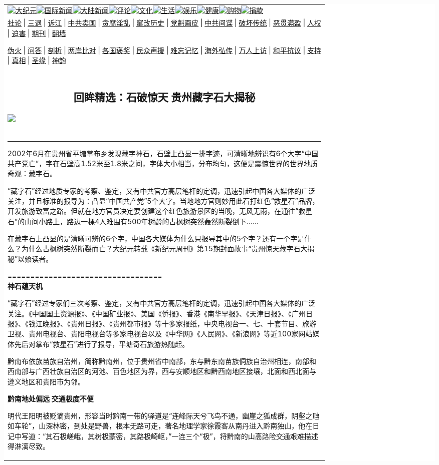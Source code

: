 <a name="1" id="1" target="_blank"></a><span id="1"></span>
<table align=center border="0"><tr><td colspan="2" VALIGN=TOP><a href="https://github.com/tjvrql262/djy/blob/master/gb/nsc413.md#1"><img src="https://raw.githubusercontent.com/tjvrql262/www/master/t/djy/1.jpg" title="大纪元"></a><a href="https://github.com/tjvrql262/djy/blob/master/gb/n24hr.md#1"><img src="https://raw.githubusercontent.com/tjvrql262/www/master/t/djy/3.jpg" title="国际新闻"></a><a href="https://github.com/tjvrql262/djy/blob/master/gb/nsc413.md#1"><img src="https://raw.githubusercontent.com/tjvrql262/www/master/t/djy/4.jpg" title="大陆新闻"></a><a href="https://github.com/tjvrql262/djy/blob/master/gb/news392.md#1"><img src="https://raw.githubusercontent.com/tjvrql262/www/master/t/djy/5.jpg" title="评论"></a><a href="https://github.com/tjvrql262/djy/blob/master/gb/news2007.md#1"><img src="https://raw.githubusercontent.com/tjvrql262/www/master/t/djy/6.jpg" title="文化"></a><a href="https://github.com/tjvrql262/djy/blob/master/gb/news2008.md#1"><img src="https://raw.githubusercontent.com/tjvrql262/www/master/t/djy/7.jpg" title="生活"></a><a href="https://github.com/tjvrql262/djy/blob/master/gb/ncyule.md#1"><img src="https://raw.githubusercontent.com/tjvrql262/www/master/t/djy/8.jpg" title="娱乐"></a><a href="https://github.com/tjvrql262/djy/blob/master/gb/nsc1002.md#1"><img src="https://raw.githubusercontent.com/tjvrql262/www/master/t/djy/9.jpg" title="健康"><a href="https://www.youlucky.com"><img src="https://raw.githubusercontent.com/tjvrql262/www/master/t/djy/10.jpg" title="购物"></a><a href="https://donate.epochtimes.com/?utm_medium=epochtimes&utm_source=referral&utm_campaign=donate_button_djyarticleheader"><img src="https://raw.githubusercontent.com/tjvrql262/www/master/t/djy/12.jpg" title="捐款"></a></td></tr>
<tr><td colspan="2" VALIGN=TOP><a target="_blank" href="https://github.com/tjvrql262/djy/blob/master/gb/9p.md#1">社论</a> | <a target="_blank" href="https://github.com/tjvrql262/djy/blob/master/gb/nf5657.md#1">三退</a> | <a target="_blank" href="https://github.com/tjvrql262/djy/blob/master/gb/nf6124.md#1">诉江</a> | <a target="_blank" href="https://github.com/tjvrql262/djy/blob/master/gb/nf1176117.md#1">中共卖国</a> | <a target="_blank" href="https://github.com/tjvrql262/djy/blob/master/gb/nf5773.md#1">贪腐淫乱</a> | <a target="_blank" href="https://github.com/tjvrql262/djy/blob/master/gb/nf1176115.md#1">窜改历史</a> | <a target="_blank" href="https://github.com/tjvrql262/djy/blob/master/gb/nf1176107.md#1">党魁画皮</a> | <a target="_blank" href="https://github.com/tjvrql262/djy/blob/master/gb/nf1320400.md#1">中共间谍</a> | <a target="_blank" href="https://github.com/tjvrql262/djy/blob/master/gb/nf1176114.md#1">破坏传统</a> | <a target="_blank" href="https://github.com/tjvrql262/ntdtv/blob/master/gb/prog447_1.md#1">恶贯满盈</a> | <a target="_blank" href="https://github.com/tjvrql262/djy/blob/master/gb/ncid278.md#1">人权</a> | <a target="_blank" href="https://github.com/tjvrql262/djy/blob/master/gb/nf1176111.md#1">迫害</a> | <a target="_blank" href="https://gitlab.com/szzdlab/mh-qikan/blob/master/README.md#1">期刊</a> | <a target="_blank" href="https://github.com/tjvrql262/www/blob/master/README.md?zsrh#8">翻墙</a></p><p><a target="_blank" href="https://github.com/tjvrql262/djy/blob/master/gb/nf5562.md#1">伪火</a> | <a target="_blank" href="https://github.com/tjvrql262/djy/blob/master/gb/nf4378.md#1">问答</a> | <a target="_blank" href="https://github.com/tjvrql262/djy/blob/master/gb/nf5792.md#1">剖析</a> | <a target="_blank" href="https://github.com/tjvrql262/djy/blob/master/gb/nf5735.md#1">两岸比对</a> | <a target="_blank" href="https://github.com/tjvrql262/djy/blob/master/gb/nf6119.md#1">各国褒奖</a> | <a target="_blank" href="https://github.com/tjvrql262/djy/blob/master/gb/nf6120.md#1">民众声援</a> | <a target="_blank" href="https://github.com/tjvrql262/djy/blob/master/gb/nf1188594.md#1">难忘记忆</a> | <a target="_blank" href="https://github.com/tjvrql262/djy/blob/master/gb/nf3180.md#1">海外弘传</a> | <a target="_blank" href="https://github.com/tjvrql262/djy/blob/master/gb/nf5410.md#1">万人上访</a> | <a target="_blank" href="https://github.com/tjvrql262/ntdtv/blob/master/gb/prog1530_1.md#1">和平抗议</a> | <a target="_blank" href="https://github.com/tjvrql262/djy/blob/master/gb/nf4386.md#1">支持</a> | <a target="_blank" href="https://github.com/tjvrql262/djy/blob/master/gb/nf4389.md#1">真相</a> | <a target="_blank" href="https://github.com/tjvrql262/djy/blob/master/gb/nf5790.md#1">圣缘</a> | <a target="_blank" href="https://github.com/tjvrql262/djy/blob/master/gb/nf4786.md#1">神韵</a></td></tr>
<tr><td VALIGN=TOP width="626"><h2 align=center>回眸精选：石破惊天 贵州藏字石大揭秘</h2>
<img width="600" src="https://i.epochtimes.com/assets/uploads/2007/04/70426114514794-450x605.jpg" />
<h6></h6>
<hr>
<p>2002年6月在贵州省平塘掌布乡发现藏字神石，石壁上凸显一排字迹，可清晰地辨识有6个大字“中国共产党亡”，字在石壁高1.52米至1.8米之间，字体大小相当，分布均匀，这便是震惊世界的世界地质奇观：<ahref="https://github.com/tjvrql262/djy/blob/master/gb/tag/%E8%97%8F%E5%AD%97%E7%9F%B3.md#1">藏字石</a>。</p>
<p>“<ahref="https://github.com/tjvrql262/djy/blob/master/gb/tag/%E8%97%8F%E5%AD%97%E7%9F%B3.md#1">藏字石</a>”经过地质专家的考察、鉴定，又有中共官方高层笔杆的定调，迅速引起中国各大媒体的广泛关注，并且标准的报导为：凸显“中国共产党”5个大字。当地地方官则妙用此石打红色“救星石”品牌，开发旅游致富之路。但就在地方官员决定要创建这个红色旅游景区的当晚，无风无雨，在通往“救星石”的山间小路上，路边一棵4人难围有500年树龄的古枫树突然轰然断裂倒下……</p>
<p>在藏字石上凸显的是清晰可辨的6个字，中国各大媒体为什么只报导其中的5个字？还有一个字是什么？为什么古枫树突然断裂而亡？大纪元转载《新纪元周刊》第15期封面故事“贵州惊天藏字石大揭秘”以飨读者。</p>
<p>==================================<br />
<b>神石蕴天机</b></p>
<p>“藏字石”经过专家们三次考察、鉴定，又有中共官方高层笔杆的定调，迅速引起中国各大媒体的广泛关注。《中国国土资源报》、《中国矿业报》、美国《侨报》、香港《南华早报》、《天津日报》、《广州日报》、《钱江晚报》、《贵州日报》、《贵州都市报》等十多家报纸，中央电视台一、七、十套节目、旅游卫视、贵州电视台、贵阳电视台等多家电视台以及《中华网》《人民网》、《新浪网》等近100家网站媒体先后对掌布“救星石”进行了报导，平塘奇石旅游热随起。</p>
<p>黔南布依族苗族自治州，简称黔南州，位于贵州省中南部，东与黔东南苗族侗族自治州相连，南部和西南部与广西壮族自治区的河池、百色地区为界，西与安顺地区和黔西南地区接壤，北面和西北面与遵义地区和贵阳市为邻。</p>
<p><b>黔南地处偏远 交通极度不便</b></p>
<p>明代王阳明被贬谪贵州，形容当时黔南一带的驿道是“连峰际天兮飞鸟不通，幽崖之狐成群，阴壑之虺如车轮”，山深林密，到处是野兽，根本无路可走，著名地理学家徐霞客从南丹进入黔南独山，他在日记中写道：“其石极嵯峨，其树极蒙密，其路极崎岖，”一连三个“极”，将黔南的山高路险交通艰难描述得淋漓尽致。</p>